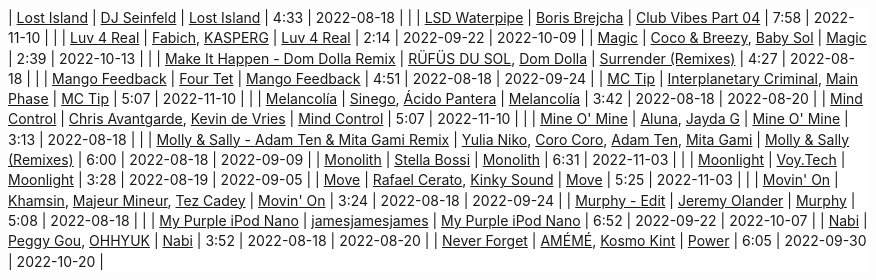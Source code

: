 | [Lost Island](https://open.spotify.com/track/7oZ1Px5qTBgeDS3vo1YMfr) | [DJ Seinfeld](https://open.spotify.com/artist/37YzpfBeFju8QRZ3g0Ha1Q) | [Lost Island](https://open.spotify.com/album/4ztEDBvcCmE1RRpEMI0KM0) | 4:33 | 2022-08-18 |  |
| [LSD Waterpipe](https://open.spotify.com/track/5KpG0PdVBrzDk5YiWZh981) | [Boris Brejcha](https://open.spotify.com/artist/6caPJFLv1wesmM7gwK1ACy) | [Club Vibes Part 04](https://open.spotify.com/album/1a1VIF72alzsXubcQWH0QS) | 7:58 | 2022-11-10 |  |
| [Luv 4 Real](https://open.spotify.com/track/54PGeitLMNZPRjA0Bhf6im) | [Fabich](https://open.spotify.com/artist/1mwP5J1kB8clYx0SoNL0uh), [KASPERG](https://open.spotify.com/artist/1KCbJUJMBMWPE0n3jskSz8) | [Luv 4 Real](https://open.spotify.com/album/1jxJnzx5RSlWbTfFUNV8de) | 2:14 | 2022-09-22 | 2022-10-09 |
| [Magic](https://open.spotify.com/track/2TYjPIYOSoQ3Mu3ojzL0uD) | [Coco & Breezy](https://open.spotify.com/artist/0Adbm5kzcPUxFybf9fhjgG), [Baby Sol](https://open.spotify.com/artist/2f6oNClshLxDWI8rrVm6wQ) | [Magic](https://open.spotify.com/album/0LOQJEGmChTbhp9SH5FpLc) | 2:39 | 2022-10-13 |  |
| [Make It Happen \- Dom Dolla Remix](https://open.spotify.com/track/3zSjRyDLwVWIZXEFZB6nUF) | [RÜFÜS DU SOL](https://open.spotify.com/artist/5Pb27ujIyYb33zBqVysBkj), [Dom Dolla](https://open.spotify.com/artist/205i7E8fNVfojowcQSfK9m) | [Surrender \(Remixes\)](https://open.spotify.com/album/73TcBRSRsPLKmxnjnVsSV3) | 4:27 | 2022-08-18 |  |
| [Mango Feedback](https://open.spotify.com/track/4lEkWLEF4MRTJE03dCF2O9) | [Four Tet](https://open.spotify.com/artist/7Eu1txygG6nJttLHbZdQOh) | [Mango Feedback](https://open.spotify.com/album/16YdLmhRGsqy6b2RKxIQWr) | 4:51 | 2022-08-18 | 2022-09-24 |
| [MC Tip](https://open.spotify.com/track/7vY3fkvCfJpisPjGpHnl1t) | [Interplanetary Criminal](https://open.spotify.com/artist/6uJ51uV5rYzu1MJkC4CceI), [Main Phase](https://open.spotify.com/artist/0cVit0XTp4KB738vqWkUZ3) | [MC Tip](https://open.spotify.com/album/2C7Kyc7qBemwdB7WL31nIc) | 5:07 | 2022-11-10 |  |
| [Melancolía](https://open.spotify.com/track/13toPIz9TQco3lZSdnj3oH) | [Sinego](https://open.spotify.com/artist/3UlAQex8nw3vquHcmY8fpb), [Ácido Pantera](https://open.spotify.com/artist/1K3pfb1RjXkPG9mFRgqZxW) | [Melancolía](https://open.spotify.com/album/24guuOvrp5IVK4pB5gn3B9) | 3:42 | 2022-08-18 | 2022-08-20 |
| [Mind Control](https://open.spotify.com/track/1UopEDdYwbavBAvlY1gA6b) | [Chris Avantgarde](https://open.spotify.com/artist/715OI7hiv58daVlEDXM47U), [Kevin de Vries](https://open.spotify.com/artist/11aPF3sc8lDWNqPVInm4Zx) | [Mind Control](https://open.spotify.com/album/63BUay1zGf5kZDICbE8HUF) | 5:07 | 2022-11-10 |  |
| [Mine O' Mine](https://open.spotify.com/track/5zyxYOyV7Bt4srefSOfJN8) | [Aluna](https://open.spotify.com/artist/5ITI6SEoUZMIXXkzCfr4oE), [Jayda G](https://open.spotify.com/artist/3NKVm2Jedcf6ibJr6pMUVx) | [Mine O' Mine](https://open.spotify.com/album/23NpTRdC0H3XJbRoVZ7ZHB) | 3:13 | 2022-08-18 |  |
| [Molly & Sally \- Adam Ten & Mita Gami Remix](https://open.spotify.com/track/1Br8ZldDNCnzXjFbfKgK9o) | [Yulia Niko](https://open.spotify.com/artist/3RUNl0j2ISAQdC2Fxhj2q3), [Coro Coro](https://open.spotify.com/artist/4MyMyDwQLVVkK7j81r1Ezq), [Adam Ten](https://open.spotify.com/artist/05tmGPn4fFdVpnsMt0YW5S), [Mita Gami](https://open.spotify.com/artist/6Y9N9gdo5jpzGsExWDymS8) | [Molly & Sally \(Remixes\)](https://open.spotify.com/album/1xK7g5KMoihSDFtWFwRcO2) | 6:00 | 2022-08-18 | 2022-09-09 |
| [Monolith](https://open.spotify.com/track/2TBCjgsbpGpf664aA0V5B2) | [Stella Bossi](https://open.spotify.com/artist/3mRoki0oqjOZy7pXCd2cSz) | [Monolith](https://open.spotify.com/album/3fpazL83dR1sdhVixTXarD) | 6:31 | 2022-11-03 |  |
| [Moonlight](https://open.spotify.com/track/392KXopwSy4eW1Psl4Yerb) | [Voy.Tech](https://open.spotify.com/artist/3SocyV4VzOIF3tGxJxsM2X) | [Moonlight](https://open.spotify.com/album/5o4tktIbXOLUvRGrPyWMRT) | 3:28 | 2022-08-19 | 2022-09-05 |
| [Move](https://open.spotify.com/track/0fouEhRoo3FApnQPIXKgOY) | [Rafael Cerato](https://open.spotify.com/artist/3NUcxMYt10f6cx567crDk2), [Kinky Sound](https://open.spotify.com/artist/6oIco6H7xclBUVQpEeCTnl) | [Move](https://open.spotify.com/album/2O1q3IboqaR8KEDRy2cDRc) | 5:25 | 2022-11-03 |  |
| [Movin' On](https://open.spotify.com/track/5gVS85OUfWUX2kaORjc5J3) | [Khamsin](https://open.spotify.com/artist/3SArT8JtWehqNmycXIZren), [Majeur Mineur](https://open.spotify.com/artist/3IMSh6UlcrbKXwG1lARp5j), [Tez Cadey](https://open.spotify.com/artist/5cBeFQv3kBVP8o15CmPTKb) | [Movin' On](https://open.spotify.com/album/4KXrOxYRj4OsVIgixVU30l) | 3:24 | 2022-08-18 | 2022-09-24 |
| [Murphy \- Edit](https://open.spotify.com/track/4n8fxV2m3ESCoQgOaMrR2n) | [Jeremy Olander](https://open.spotify.com/artist/5vdjF79d5d2m12FOkJhxHB) | [Murphy](https://open.spotify.com/album/4YPqdsHuhVRGp2RglgnzSM) | 5:08 | 2022-08-18 |  |
| [My Purple iPod Nano](https://open.spotify.com/track/0Zp9bIm1BeIyFiYNAof3Sm) | [jamesjamesjames](https://open.spotify.com/artist/0DqR5aQYPz1s2M3YbycLMJ) | [My Purple iPod Nano](https://open.spotify.com/album/3GSIeTBRBAxSji76YI1uHn) | 6:52 | 2022-09-22 | 2022-10-07 |
| [Nabi](https://open.spotify.com/track/3Bb6SjhcywQ4euKYT2jxmp) | [Peggy Gou](https://open.spotify.com/artist/2mLA48B366zkELXYx7hcDN), [OHHYUK](https://open.spotify.com/artist/68TCVp5t1Dxi2TvNuYoYK0) | [Nabi](https://open.spotify.com/album/7hipzmwhqMczUi5h8YC6Jw) | 3:52 | 2022-08-18 | 2022-08-20 |
| [Never Forget](https://open.spotify.com/track/1TVnI6At2nP5bnWFKk2s5y) | [AMÉMÉ](https://open.spotify.com/artist/1txb9Qg5lJ3KATxPcIYyvO), [Kosmo Kint](https://open.spotify.com/artist/5xPHGeNecDlCoEezCF2bWn) | [Power](https://open.spotify.com/album/2c8F3AAuXBYz3npCbBmFRO) | 6:05 | 2022-09-30 | 2022-10-20 |